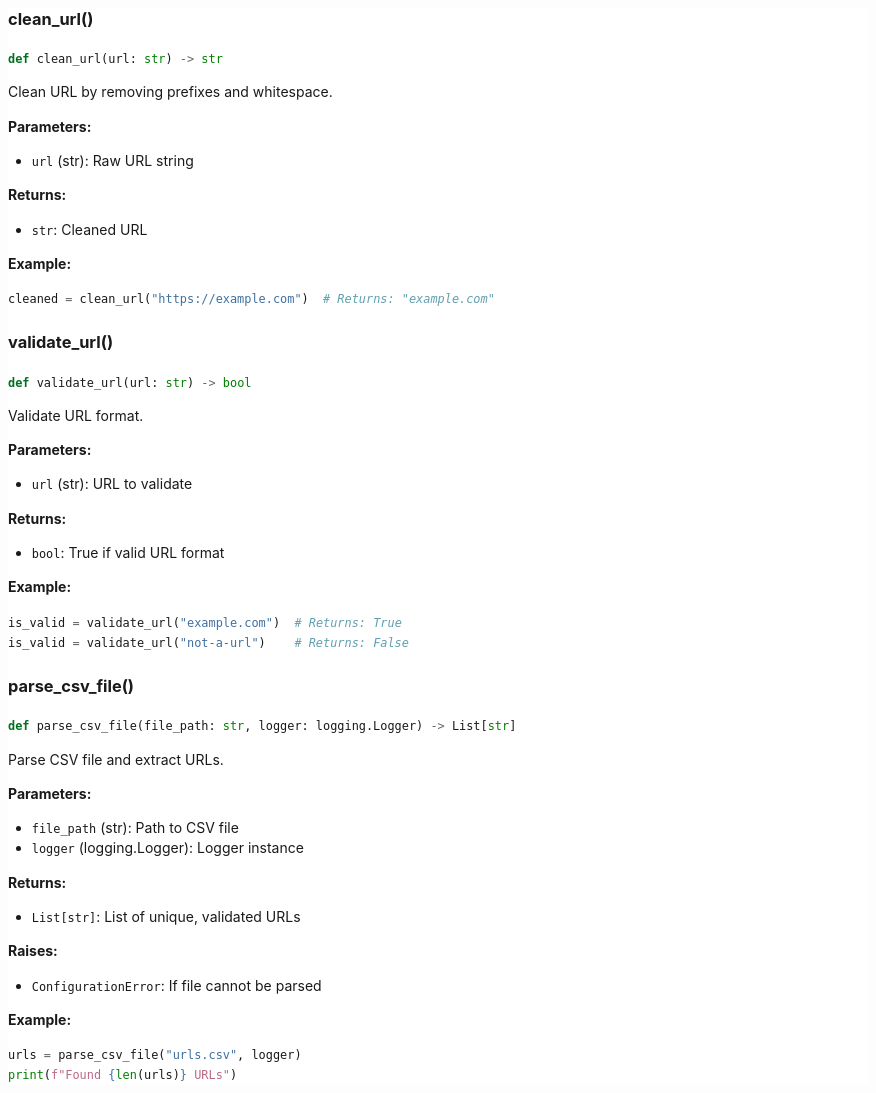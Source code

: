 ### clean_url()
```python
def clean_url(url: str) -> str
```

Clean URL by removing prefixes and whitespace.

**Parameters:**
- `url` (str): Raw URL string

**Returns:**
- `str`: Cleaned URL

**Example:**
```python
cleaned = clean_url("https://example.com")  # Returns: "example.com"
```

### validate_url()
```python
def validate_url(url: str) -> bool
```

Validate URL format.

**Parameters:**
- `url` (str): URL to validate

**Returns:**
- `bool`: True if valid URL format

**Example:**
```python
is_valid = validate_url("example.com")  # Returns: True
is_valid = validate_url("not-a-url")    # Returns: False
```

### parse_csv_file()
```python
def parse_csv_file(file_path: str, logger: logging.Logger) -> List[str]
```

Parse CSV file and extract URLs.

**Parameters:**
- `file_path` (str): Path to CSV file
- `logger` (logging.Logger): Logger instance

**Returns:**
- `List[str]`: List of unique, validated URLs

**Raises:**
- `ConfigurationError`: If file cannot be parsed

**Example:**
```python
urls = parse_csv_file("urls.csv", logger)
print(f"Found {len(urls)} URLs")
```
